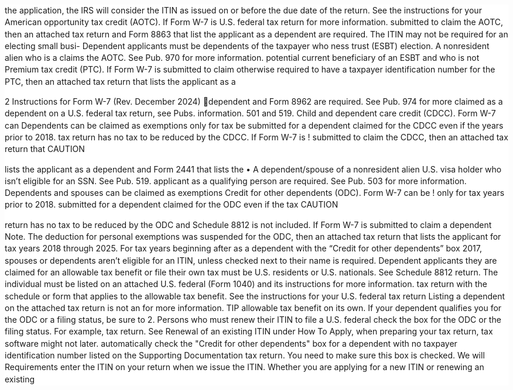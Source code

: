 the application, the IRS will consider the ITIN as issued on or
before the due date of the return. See the instructions for your          American opportunity tax credit (AOTC). If Form W-7 is
U.S. federal tax return for more information.                           submitted to claim the AOTC, then an attached tax return and
                                                                        Form 8863 that list the applicant as a dependent are required.
The ITIN may not be required for an electing small busi-                Dependent applicants must be dependents of the taxpayer who
ness trust (ESBT) election. A nonresident alien who is a                claims the AOTC. See Pub. 970 for more information.
potential current beneficiary of an ESBT and who is not                   Premium tax credit (PTC). If Form W-7 is submitted to claim
otherwise required to have a taxpayer identification number for         the PTC, then an attached tax return that lists the applicant as a

2                                                                                    Instructions for Form W-7 (Rev. December 2024)
dependent and Form 8962 are required. See Pub. 974 for more             claimed as a dependent on a U.S. federal tax return, see Pubs.
information.                                                            501 and 519.
   Child and dependent care credit (CDCC). Form W-7 can                           Dependents can be claimed as exemptions only for tax
be submitted for a dependent claimed for the CDCC even if the                     years prior to 2018.
tax return has no tax to be reduced by the CDCC. If Form W-7 is           !
submitted to claim the CDCC, then an attached tax return that
                                                                        CAUTION


lists the applicant as a dependent and Form 2441 that lists the
                                                                        • A dependent/spouse of a nonresident alien U.S. visa holder
                                                                        who isn’t eligible for an SSN. See Pub. 519.
applicant as a qualifying person are required. See Pub. 503 for
more information.                                                                 Dependents and spouses can be claimed as exemptions
   Credit for other dependents (ODC). Form W-7 can be                     !       only for tax years prior to 2018.
submitted for a dependent claimed for the ODC even if the tax           CAUTION

return has no tax to be reduced by the ODC and Schedule 8812
is not included. If Form W-7 is submitted to claim a dependent          Note. The deduction for personal exemptions was suspended
for the ODC, then an attached tax return that lists the applicant       for tax years 2018 through 2025. For tax years beginning after
as a dependent with the “Credit for other dependents” box               2017, spouses or dependents aren’t eligible for an ITIN, unless
checked next to their name is required. Dependent applicants            they are claimed for an allowable tax benefit or file their own tax
must be U.S. residents or U.S. nationals. See Schedule 8812             return. The individual must be listed on an attached U.S. federal
(Form 1040) and its instructions for more information.                  tax return with the schedule or form that applies to the allowable
                                                                        tax benefit. See the instructions for your U.S. federal tax return
          Listing a dependent on the attached tax return is not an      for more information.
 TIP allowable tax benefit on its own. If your dependent
         qualifies you for the ODC or a filing status, be sure to           2. Persons who must renew their ITIN to file a U.S. federal
check the box for the ODC or the filing status. For example,            tax return. See Renewal of an existing ITIN under How To Apply,
when preparing your tax return, tax software might not                  later.
automatically check the "Credit for other dependents" box for a
dependent with no taxpayer identification number listed on the          Supporting Documentation
tax return. You need to make sure this box is checked. We will          Requirements
enter the ITIN on your return when we issue the ITIN.
                                                                        Whether you are applying for a new ITIN or renewing an existing